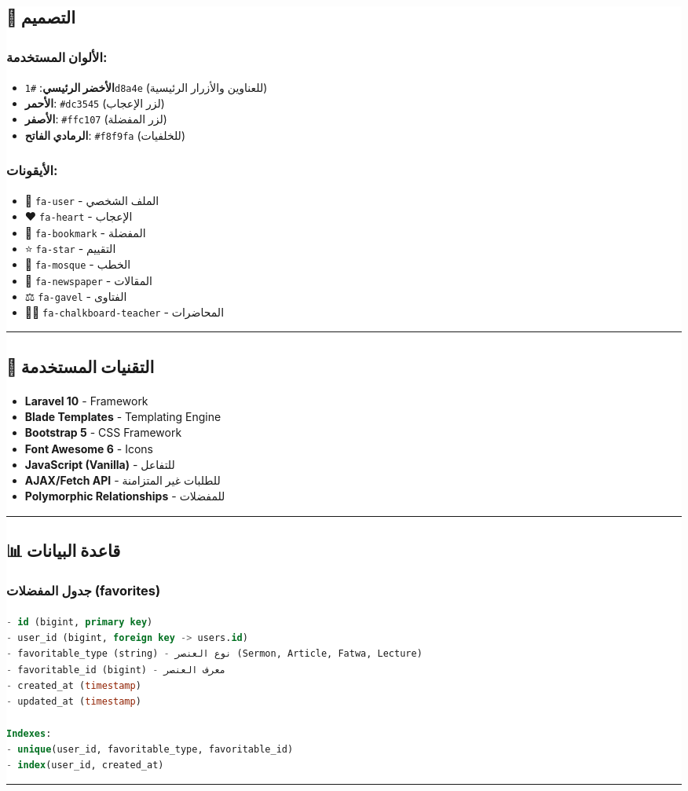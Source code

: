 
## 🎨 التصميم

### الألوان المستخدمة:
- **الأخضر الرئيسي**: `#1d8a4e` (للعناوين والأزرار الرئيسية)
- **الأحمر**: `#dc3545` (لزر الإعجاب)
- **الأصفر**: `#ffc107` (لزر المفضلة)
- **الرمادي الفاتح**: `#f8f9fa` (للخلفيات)

### الأيقونات:
- 👤 `fa-user` - الملف الشخصي
- ❤️ `fa-heart` - الإعجاب
- 🔖 `fa-bookmark` - المفضلة
- ⭐ `fa-star` - التقييم
- 🕌 `fa-mosque` - الخطب
- 📰 `fa-newspaper` - المقالات
- ⚖️ `fa-gavel` - الفتاوى
- 👨‍🏫 `fa-chalkboard-teacher` - المحاضرات

---

## 🔧 التقنيات المستخدمة

- **Laravel 10** - Framework
- **Blade Templates** - Templating Engine
- **Bootstrap 5** - CSS Framework
- **Font Awesome 6** - Icons
- **JavaScript (Vanilla)** - للتفاعل
- **AJAX/Fetch API** - للطلبات غير المتزامنة
- **Polymorphic Relationships** - للمفضلات

---

## 📊 قاعدة البيانات

### جدول المفضلات (favorites)
```sql
- id (bigint, primary key)
- user_id (bigint, foreign key -> users.id)
- favoritable_type (string) - نوع العنصر (Sermon, Article, Fatwa, Lecture)
- favoritable_id (bigint) - معرف العنصر
- created_at (timestamp)
- updated_at (timestamp)

Indexes:
- unique(user_id, favoritable_type, favoritable_id)
- index(user_id, created_at)
```

---
